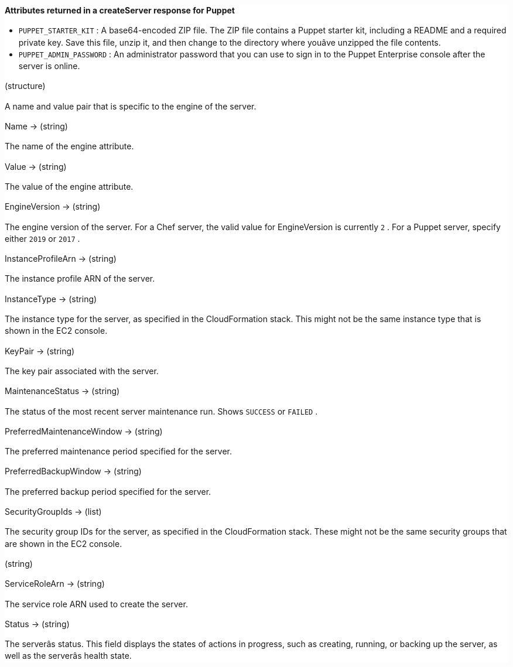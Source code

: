 **Attributes returned in a createServer response for Puppet**

- `PUPPET_STARTER_KIT` : A base64-encoded ZIP file. The ZIP file contains a Puppet starter kit, including a README and a required private key. Save this file, unzip it, and then change to the directory where youâve unzipped the file contents.
- `PUPPET_ADMIN_PASSWORD` : An administrator password that you can use to sign in to the Puppet Enterprise console after the server is online.

(structure)

A name and value pair that is specific to the engine of the server.

Name -> (string)

The name of the engine attribute.

Value -> (string)

The value of the engine attribute.

EngineVersion -> (string)

The engine version of the server. For a Chef server, the valid value for EngineVersion is currently `2` . For a Puppet server, specify either `2019` or `2017` .

InstanceProfileArn -> (string)

The instance profile ARN of the server.

InstanceType -> (string)

The instance type for the server, as specified in the CloudFormation stack. This might not be the same instance type that is shown in the EC2 console.

KeyPair -> (string)

The key pair associated with the server.

MaintenanceStatus -> (string)

The status of the most recent server maintenance run. Shows `SUCCESS` or `FAILED` .

PreferredMaintenanceWindow -> (string)

The preferred maintenance period specified for the server.

PreferredBackupWindow -> (string)

The preferred backup period specified for the server.

SecurityGroupIds -> (list)

The security group IDs for the server, as specified in the CloudFormation stack. These might not be the same security groups that are shown in the EC2 console.

(string)

ServiceRoleArn -> (string)

The service role ARN used to create the server.

Status -> (string)

The serverâs status. This field displays the states of actions in progress, such as creating, running, or backing up the server, as well as the serverâs health state.
